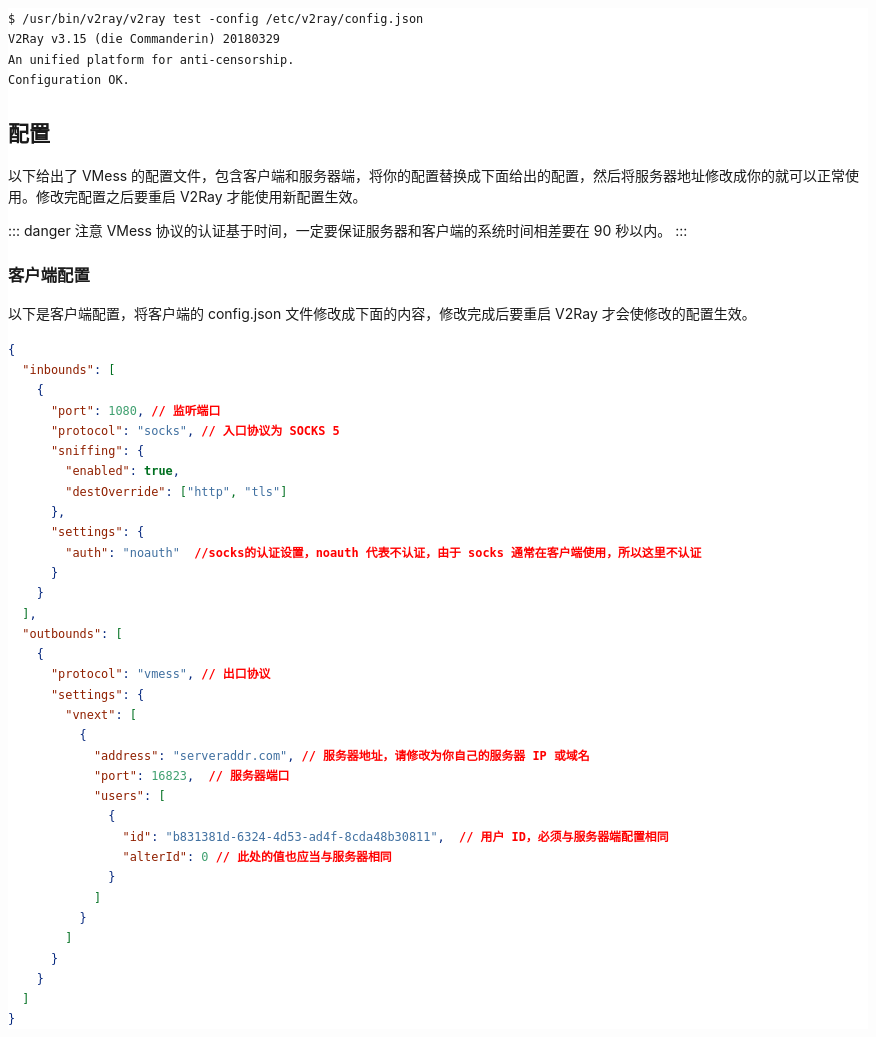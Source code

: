 ```plain
$ /usr/bin/v2ray/v2ray test -config /etc/v2ray/config.json
V2Ray v3.15 (die Commanderin) 20180329
An unified platform for anti-censorship.
Configuration OK.
```

## 配置

以下给出了 VMess 的配置文件，包含客户端和服务器端，将你的配置替换成下面给出的配置，然后将服务器地址修改成你的就可以正常使用。修改完配置之后要重启 V2Ray 才能使用新配置生效。

::: danger 注意
VMess 协议的认证基于时间，一定要保证服务器和客户端的系统时间相差要在 90 秒以内。
:::

### 客户端配置

以下是客户端配置，将客户端的 config.json 文件修改成下面的内容，修改完成后要重启 V2Ray 才会使修改的配置生效。
```json
{
  "inbounds": [
    {
      "port": 1080, // 监听端口
      "protocol": "socks", // 入口协议为 SOCKS 5
      "sniffing": {
        "enabled": true,
        "destOverride": ["http", "tls"]
      },
      "settings": {
        "auth": "noauth"  //socks的认证设置，noauth 代表不认证，由于 socks 通常在客户端使用，所以这里不认证
      }
    }
  ],
  "outbounds": [
    {
      "protocol": "vmess", // 出口协议
      "settings": {
        "vnext": [
          {
            "address": "serveraddr.com", // 服务器地址，请修改为你自己的服务器 IP 或域名
            "port": 16823,  // 服务器端口
            "users": [
              {
                "id": "b831381d-6324-4d53-ad4f-8cda48b30811",  // 用户 ID，必须与服务器端配置相同
                "alterId": 0 // 此处的值也应当与服务器相同
              }
            ]
          }
        ]
      }
    }
  ]
}
```
